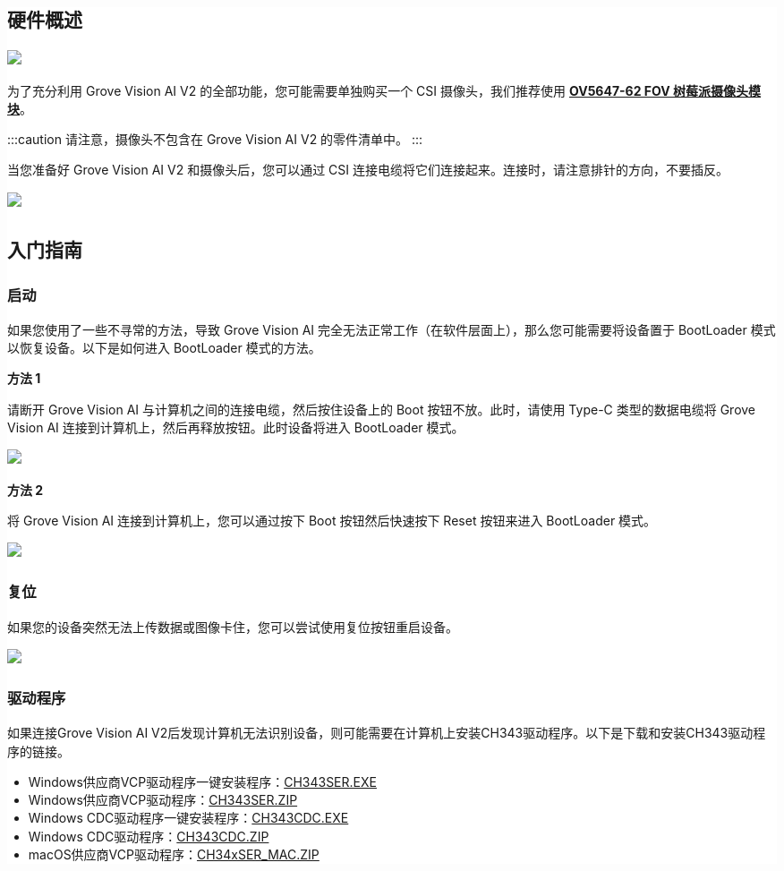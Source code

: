 ## 硬件概述

<div style={{textAlign:'center'}}><img src="https://files.seeedstudio.com/wiki/grove-vision-ai-v2/15.jpg" style={{width:1000, height:'auto'}}/></div>


为了充分利用 Grove Vision AI V2 的全部功能，您可能需要单独购买一个 CSI 摄像头，我们推荐使用 [**OV5647-62 FOV 树莓派摄像头模块**](https://www.seeedstudio.com/OV5647-69-1-FOV-Camera-module-for-Raspberry-Pi-3B-4B-p-5484.html)。

:::caution 请注意，摄像头不包含在 Grove Vision AI V2 的零件清单中。 :::

当您准备好 Grove Vision AI V2 和摄像头后，您可以通过 CSI 连接电缆将它们连接起来。连接时，请注意排针的方向，不要插反。

<div style={{textAlign:'center'}}><img src="https://files.seeedstudio.com/wiki/grove-vision-ai-v2/9.gif" style={{width:600, height:'auto'}}/></div>

##  入门指南

### 启动

如果您使用了一些不寻常的方法，导致 Grove Vision AI 完全无法正常工作（在软件层面上），那么您可能需要将设备置于 BootLoader 模式以恢复设备。以下是如何进入 BootLoader 模式的方法。

**方法 1**

请断开 Grove Vision AI 与计算机之间的连接电缆，然后按住设备上的 Boot 按钮不放。此时，请使用 Type-C 类型的数据电缆将 Grove Vision AI 连接到计算机上，然后再释放按钮。此时设备将进入 BootLoader 模式。

<div style={{textAlign:'center'}}><img src="https://files.seeedstudio.com/wiki/grove-vision-ai-v2/6.gif" style={{width:600, height:'auto'}}/></div>

**方法 2**

将 Grove Vision AI 连接到计算机上，您可以通过按下 Boot 按钮然后快速按下 Reset 按钮来进入 BootLoader 模式。

<div style={{textAlign:'center'}}><img src="https://files.seeedstudio.com/wiki/grove-vision-ai-v2/7.gif" style={{width:600, height:'auto'}}/></div>

###  复位

如果您的设备突然无法上传数据或图像卡住，您可以尝试使用复位按钮重启设备。

<div style={{textAlign:'center'}}><img src="https://files.seeedstudio.com/wiki/grove-vision-ai-v2/8.gif" style={{width:600, height:'auto'}}/></div>

###  驱动程序

如果连接Grove Vision AI V2后发现计算机无法识别设备，则可能需要在计算机上安装CH343驱动程序。以下是下载和安装CH343驱动程序的链接。

- Windows供应商VCP驱动程序一键安装程序：[CH343SER.EXE](https://files.seeedstudio.com/wiki/grove-vision-ai-v2/res/CH343SER.EXE)
- Windows供应商VCP驱动程序：[CH343SER.ZIP](https://files.seeedstudio.com/wiki/grove-vision-ai-v2/res/CH343SER.ZIP)
- Windows CDC驱动程序一键安装程序：[CH343CDC.EXE](https://files.seeedstudio.com/wiki/grove-vision-ai-v2/res/CH343CDC.EXE)
- Windows CDC驱动程序：[CH343CDC.ZIP](https://files.seeedstudio.com/wiki/grove-vision-ai-v2/res/CH343SER.ZIP)
- macOS供应商VCP驱动程序：[CH34xSER_MAC.ZIP](https://files.seeedstudio.com/wiki/grove-vision-ai-v2/res/CH341SER_MAC.ZIP)
